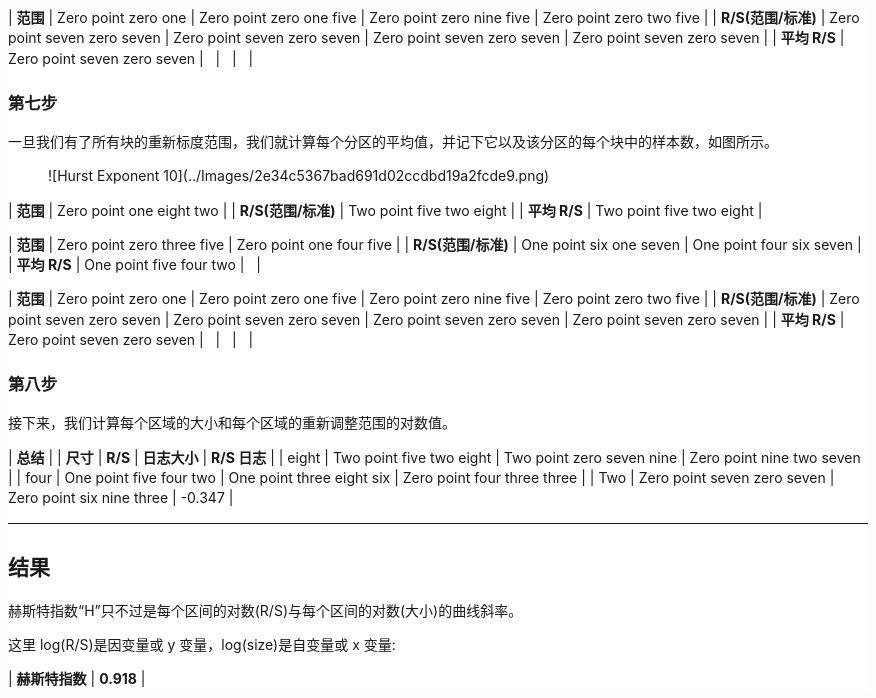 | **范围** | Zero point zero one | Zero point zero one five | Zero point zero nine five | Zero point zero two five |
| **R/S(范围/标准)** | Zero point seven zero seven | Zero point seven zero seven | Zero point seven zero seven | Zero point seven zero seven |
| **平均 R/S** | Zero point seven zero seven |   |   |   |

### 第七步

一旦我们有了所有块的重新标度范围，我们就计算每个分区的平均值，并记下它以及该分区的每个块中的样本数，如图所示。

<figure class="kg-card kg-image-card">![Hurst Exponent 10](../Images/2e34c5367bad691d02ccdbd19a2fcde9.png)</figure>

| **范围** | Zero point one eight two |
| **R/S(范围/标准)** | Two point five two eight |
| **平均 R/S** | Two point five two eight |

| **范围** | Zero point zero three five | Zero point one four five |
| **R/S(范围/标准)** | One point six one seven | One point four six seven |
| **平均 R/S** | One point five four two |   |

| **范围** | Zero point zero one | Zero point zero one five | Zero point zero nine five | Zero point zero two five |
| **R/S(范围/标准)** | Zero point seven zero seven | Zero point seven zero seven | Zero point seven zero seven | Zero point seven zero seven |
| **平均 R/S** | Zero point seven zero seven |   |   |   |

### 第八步

接下来，我们计算每个区域的大小和每个区域的重新调整范围的对数值。

| **总结** |
| **尺寸** | **R/S** | **日志大小** | **R/S 日志** |
| eight | Two point five two eight | Two point zero seven nine | Zero point nine two seven |
| four | One point five four two | One point three eight six | Zero point four three three |
| Two | Zero point seven zero seven | Zero point six nine three | -0.347 |

* * *

## 结果

赫斯特指数“H”只不过是每个区间的对数(R/S)与每个区间的对数(大小)的曲线斜率。

这里 log(R/S)是因变量或 y 变量，log(size)是自变量或 x 变量:

| **赫斯特指数** | **0.918** |
